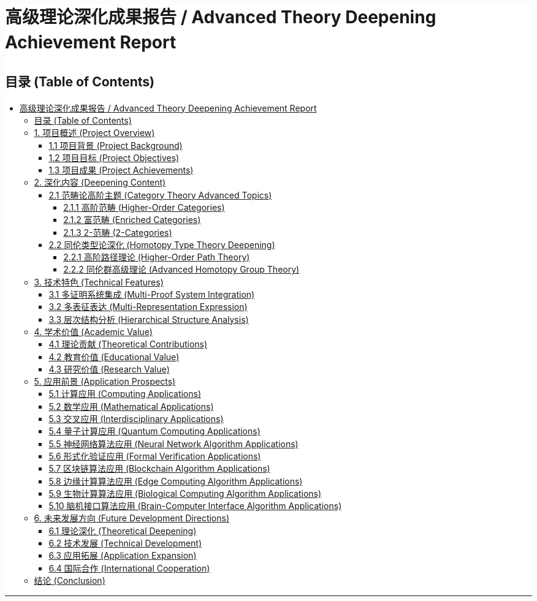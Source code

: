 # 高级理论深化成果报告 / Advanced Theory Deepening Achievement Report

## 目录 (Table of Contents)

- [高级理论深化成果报告 / Advanced Theory Deepening Achievement Report](#高级理论深化成果报告--advanced-theory-deepening-achievement-report)
  - [目录 (Table of Contents)](#目录-table-of-contents)
  - [1. 项目概述 (Project Overview)](#1-项目概述-project-overview)
    - [1.1 项目背景 (Project Background)](#11-项目背景-project-background)
    - [1.2 项目目标 (Project Objectives)](#12-项目目标-project-objectives)
    - [1.3 项目成果 (Project Achievements)](#13-项目成果-project-achievements)
  - [2. 深化内容 (Deepening Content)](#2-深化内容-deepening-content)
    - [2.1 范畴论高阶主题 (Category Theory Advanced Topics)](#21-范畴论高阶主题-category-theory-advanced-topics)
      - [2.1.1 高阶范畴 (Higher-Order Categories)](#211-高阶范畴-higher-order-categories)
      - [2.1.2 富范畴 (Enriched Categories)](#212-富范畴-enriched-categories)
      - [2.1.3 2-范畴 (2-Categories)](#213-2-范畴-2-categories)
    - [2.2 同伦类型论深化 (Homotopy Type Theory Deepening)](#22-同伦类型论深化-homotopy-type-theory-deepening)
      - [2.2.1 高阶路径理论 (Higher-Order Path Theory)](#221-高阶路径理论-higher-order-path-theory)
      - [2.2.2 同伦群高级理论 (Advanced Homotopy Group Theory)](#222-同伦群高级理论-advanced-homotopy-group-theory)
  - [3. 技术特色 (Technical Features)](#3-技术特色-technical-features)
    - [3.1 多证明系统集成 (Multi-Proof System Integration)](#31-多证明系统集成-multi-proof-system-integration)
    - [3.2 多表征表达 (Multi-Representation Expression)](#32-多表征表达-multi-representation-expression)
    - [3.3 层次结构分析 (Hierarchical Structure Analysis)](#33-层次结构分析-hierarchical-structure-analysis)
  - [4. 学术价值 (Academic Value)](#4-学术价值-academic-value)
    - [4.1 理论贡献 (Theoretical Contributions)](#41-理论贡献-theoretical-contributions)
    - [4.2 教育价值 (Educational Value)](#42-教育价值-educational-value)
    - [4.3 研究价值 (Research Value)](#43-研究价值-research-value)
  - [5. 应用前景 (Application Prospects)](#5-应用前景-application-prospects)
    - [5.1 计算应用 (Computing Applications)](#51-计算应用-computing-applications)
    - [5.2 数学应用 (Mathematical Applications)](#52-数学应用-mathematical-applications)
    - [5.3 交叉应用 (Interdisciplinary Applications)](#53-交叉应用-interdisciplinary-applications)
    - [5.4 量子计算应用 (Quantum Computing Applications)](#54-量子计算应用-quantum-computing-applications)
    - [5.5 神经网络算法应用 (Neural Network Algorithm Applications)](#55-神经网络算法应用-neural-network-algorithm-applications)
    - [5.6 形式化验证应用 (Formal Verification Applications)](#56-形式化验证应用-formal-verification-applications)
    - [5.7 区块链算法应用 (Blockchain Algorithm Applications)](#57-区块链算法应用-blockchain-algorithm-applications)
    - [5.8 边缘计算算法应用 (Edge Computing Algorithm Applications)](#58-边缘计算算法应用-edge-computing-algorithm-applications)
    - [5.9 生物计算算法应用 (Biological Computing Algorithm Applications)](#59-生物计算算法应用-biological-computing-algorithm-applications)
    - [5.10 脑机接口算法应用 (Brain-Computer Interface Algorithm Applications)](#510-脑机接口算法应用-brain-computer-interface-algorithm-applications)
  - [6. 未来发展方向 (Future Development Directions)](#6-未来发展方向-future-development-directions)
    - [6.1 理论深化 (Theoretical Deepening)](#61-理论深化-theoretical-deepening)
    - [6.2 技术发展 (Technical Development)](#62-技术发展-technical-development)
    - [6.3 应用拓展 (Application Expansion)](#63-应用拓展-application-expansion)
    - [6.4 国际合作 (International Cooperation)](#64-国际合作-international-cooperation)
  - [结论 (Conclusion)](#结论-conclusion)

---
